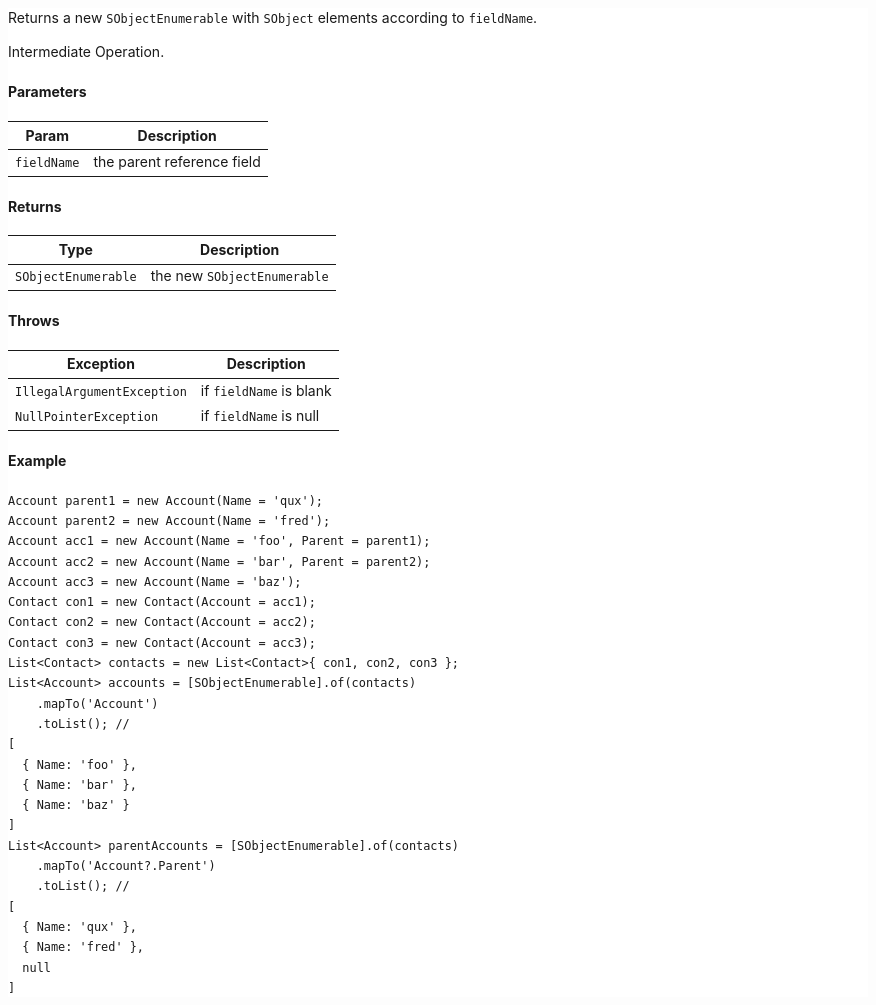 Returns a new `SObjectEnumerable` with `SObject` elements according to `fieldName`. <p>Intermediate Operation.</p>

#### Parameters

|Param|Description|
|---|---|
|`fieldName`|the parent reference field|

#### Returns

|Type|Description|
|---|---|
|`SObjectEnumerable`|the new `SObjectEnumerable`|

#### Throws

|Exception|Description|
|---|---|
|`IllegalArgumentException`|if `fieldName` is blank|
|`NullPointerException`|if `fieldName` is null|

#### Example
```apex
Account parent1 = new Account(Name = 'qux');
Account parent2 = new Account(Name = 'fred');
Account acc1 = new Account(Name = 'foo', Parent = parent1);
Account acc2 = new Account(Name = 'bar', Parent = parent2);
Account acc3 = new Account(Name = 'baz');
Contact con1 = new Contact(Account = acc1);
Contact con2 = new Contact(Account = acc2);
Contact con3 = new Contact(Account = acc3);
List<Contact> contacts = new List<Contact>{ con1, con2, con3 };
List<Account> accounts = [SObjectEnumerable].of(contacts)
    .mapTo('Account')
    .toList(); //
[
  { Name: 'foo' },
  { Name: 'bar' },
  { Name: 'baz' }
]
List<Account> parentAccounts = [SObjectEnumerable].of(contacts)
    .mapTo('Account?.Parent')
    .toList(); //
[
  { Name: 'qux' },
  { Name: 'fred' },
  null
]
```
